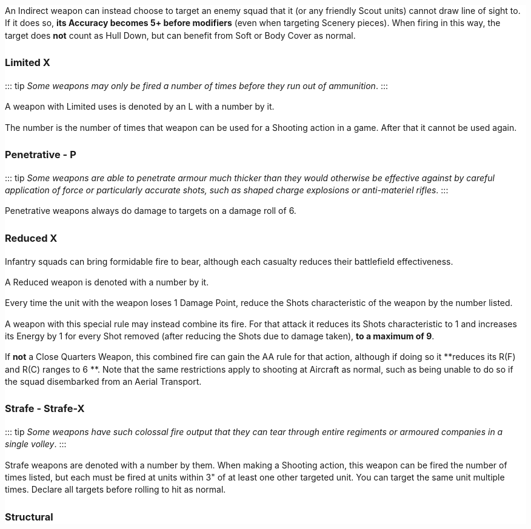An Indirect weapon can instead choose to target an enemy squad that it (or any friendly Scout units) cannot draw line of sight to. If it does so, **its Accuracy becomes 5+ before modifiers** (even when targeting Scenery pieces). When firing in this way, the target does **not** count as Hull Down, but can benefit from Soft or Body Cover as normal.

### Limited X

::: tip _Some weapons may only be fired a number of times before they run out of ammunition_.
:::

A weapon with Limited uses is denoted by an L with a number by it.

The number is the number of times that weapon can be used for a Shooting action in a game. After that it cannot be used again.

### Penetrative - P

::: tip _Some weapons are able to penetrate armour much thicker than they would otherwise be effective against by careful application of force or particularly accurate shots, such as shaped charge explosions or anti-materiel rifles_.
:::

Penetrative weapons always do damage to targets on a damage roll of 6.

### Reduced X

Infantry squads can bring formidable fire to bear, although each casualty reduces their battlefield effectiveness.

A Reduced weapon is denoted with a number by it.

Every time the unit with the weapon loses 1 Damage Point, reduce the Shots characteristic of the weapon by the number listed.

A weapon with this special rule may instead combine its fire. For that attack it reduces its Shots characteristic to 1 and increases its Energy by 1 for every Shot removed (after reducing the Shots due to damage taken), **to a maximum of 9**.

If **not** a Close Quarters Weapon, this combined fire can gain the AA rule for that action, although if doing so it **reduces its R(F) and R(C) ranges to 6 **. Note that the same restrictions apply to shooting at Aircraft as normal, such as being unable to do so if the squad disembarked from an Aerial Transport.

### Strafe - Strafe-X

::: tip _Some weapons have such colossal fire output that they can tear through entire regiments or armoured companies in a single volley_.
:::

Strafe weapons are denoted with a number by them. When making a Shooting action, this weapon can be fired the number of times listed, but each must be fired at units within 3" of at least one other targeted unit. You can target the same unit multiple times. Declare all targets before rolling to hit as normal.

### Structural
